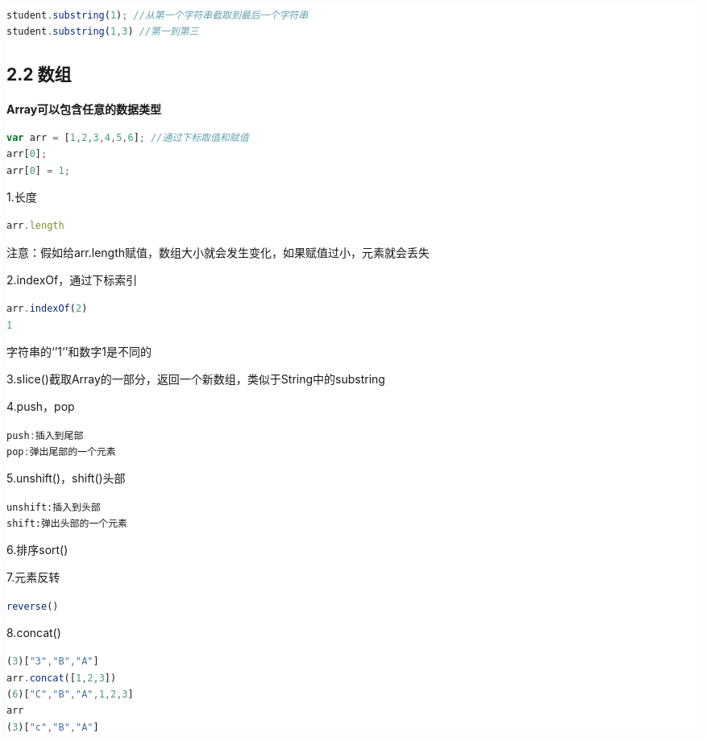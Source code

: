 ```js
student.substring(1); //从第一个字符串截取到最后一个字符串
student.substring(1,3) //第一到第三
```

## 2.2 数组

**Array可以包含任意的数据类型**

```js
var arr = [1,2,3,4,5,6]; //通过下标取值和赋值
arr[0];
arr[0] = 1;
```

1.长度

```js
arr.length
```

注意：假如给arr.length赋值，数组大小就会发生变化，如果赋值过小，元素就会丢失

2.indexOf，通过下标索引

```js
arr.indexOf(2)
1
```

字符串的‘’1‘’和数字1是不同的

3.slice()截取Array的一部分，返回一个新数组，类似于String中的substring

4.push，pop

```js
push:插入到尾部
pop:弹出尾部的一个元素
```

5.unshift()，shift()头部

```
unshift:插入到头部
shift:弹出头部的一个元素
```

6.排序sort()

7.元素反转

```js
reverse()
```

8.concat()

```js
(3)["3","B","A"]
arr.concat([1,2,3])
(6)["C","B","A",1,2,3]
arr
(3)["c","B","A"]
```
